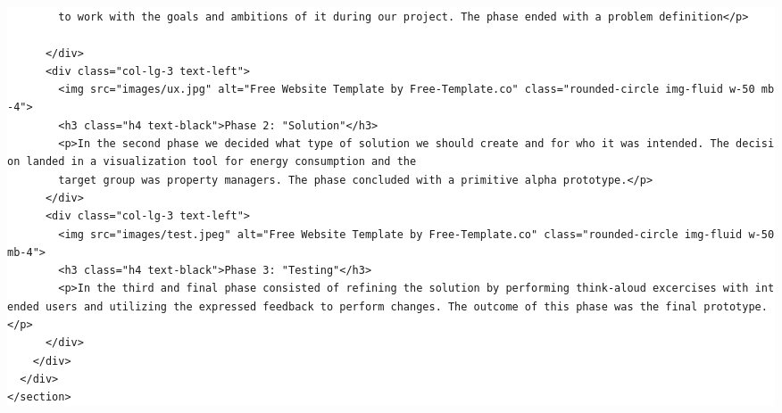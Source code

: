             to work with the goals and ambitions of it during our project. The phase ended with a problem definition</p>

          </div>
          <div class="col-lg-3 text-left">
            <img src="images/ux.jpg" alt="Free Website Template by Free-Template.co" class="rounded-circle img-fluid w-50 mb-4">
            <h3 class="h4 text-black">Phase 2: "Solution"</h3>
            <p>In the second phase we decided what type of solution we should create and for who it was intended. The decision landed in a visualization tool for energy consumption and the
            target group was property managers. The phase concluded with a primitive alpha prototype.</p>
          </div>
          <div class="col-lg-3 text-left">
            <img src="images/test.jpeg" alt="Free Website Template by Free-Template.co" class="rounded-circle img-fluid w-50 mb-4">
            <h3 class="h4 text-black">Phase 3: "Testing"</h3>
            <p>In the third and final phase consisted of refining the solution by performing think-aloud excercises with intended users and utilizing the expressed feedback to perform changes. The outcome of this phase was the final prototype.</p>
          </div>
        </div>
      </div>
    </section>
